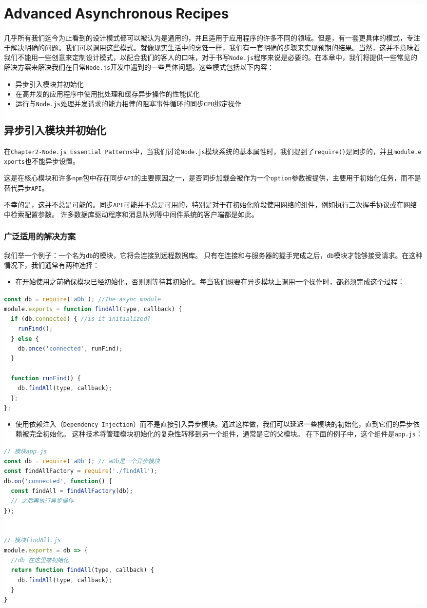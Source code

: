 # Advanced Asynchronous Recipes
几乎所有我们迄今为止看到的设计模式都可以被认为是通用的，并且适用于应用程序的许多不同的领域。但是，有一套更具体的模式，专注于解决明确的问题。我们可以调用这些模式。就像现实生活中的烹饪一样，我们有一套明确的步骤来实现预期的结果。当然，这并不意味着我们不能用一些创意来定制设计模式，以配合我们的客人的口味，对于书写`Node.js`程序来说是必要的。在本章中，我们将提供一些常见的解决方案来解决我们在日常`Node.js`开发中遇到的一些具体问题。这些模式包括以下内容：

* 异步引入模块并初始化
* 在高并发的应用程序中使用批处理和缓存异步操作的性能优化
* 运行与`Node.js`处理并发请求的能力相悖的阻塞事件循环的同步`CPU`绑定操作

## 异步引入模块并初始化
在`Chapter2-Node.js Essential Patterns`中，当我们讨论`Node.js`模块系统的基本属性时，我们提到了`require()`是同步的，并且`module.exports`也不能异步设置。

这是在核心模块和许多`npm`包中存在同步`API`的主要原因之一，是否同步加载会被作为一个`option`参数被提供，主要用于初始化任务，而不是替代异步`API`。

不幸的是，这并不总是可能的。同步`API`可能并不总是可用的，特别是对于在初始化阶段使用网络的组件，例如执行三次握手协议或在网络中检索配置参数。 许多数据库驱动程序和消息队列等中间件系统的客户端都是如此。

### 广泛适用的解决方案
我们举一个例子：一个名为`db`的模块，它将会连接到远程数据库。 只有在连接和与服务器的握手完成之后，`db`模块才能够接受请求。在这种情况下，我们通常有两种选择：

* 在开始使用之前确保模块已经初始化，否则则等待其初始化。每当我们想要在异步模块上调用一个操作时，都必须完成这个过程：

```javascript
const db = require('aDb'); //The async module
module.exports = function findAll(type, callback) {
  if (db.connected) { //is it initialized?
    runFind();
  } else {
    db.once('connected', runFind);
  }

  function runFind() {
    db.findAll(type, callback);
  };
};
```

* 使用依赖注入（`Dependency Injection`）而不是直接引入异步模块。通过这样做，我们可以延迟一些模块的初始化，直到它们的异步依赖被完全初始化。 这种技术将管理模块初始化的复杂性转移到另一个组件，通常是它的父模块。 在下面的例子中，这个组件是`app.js`：

```javascript
// 模块app.js
const db = require('aDb'); // aDb是一个异步模块
const findAllFactory = require('./findAll');
db.on('connected', function() {
  const findAll = findAllFactory(db);
  // 之后再执行异步操作
});


// 模块findAll.js
module.exports = db => {
  //db 在这里被初始化
  return function findAll(type, callback) {
    db.findAll(type, callback);
  }
}
```
